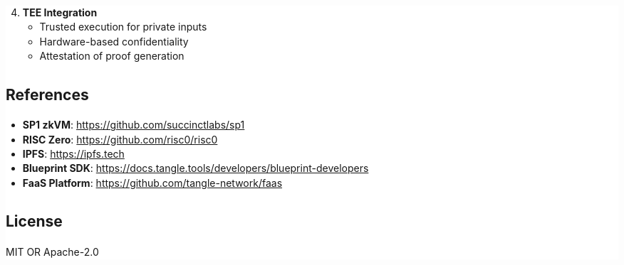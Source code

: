 4. **TEE Integration**
   - Trusted execution for private inputs
   - Hardware-based confidentiality
   - Attestation of proof generation

## References

- **SP1 zkVM**: https://github.com/succinctlabs/sp1
- **RISC Zero**: https://github.com/risc0/risc0
- **IPFS**: https://ipfs.tech
- **Blueprint SDK**: https://docs.tangle.tools/developers/blueprint-developers
- **FaaS Platform**: https://github.com/tangle-network/faas

## License

MIT OR Apache-2.0
